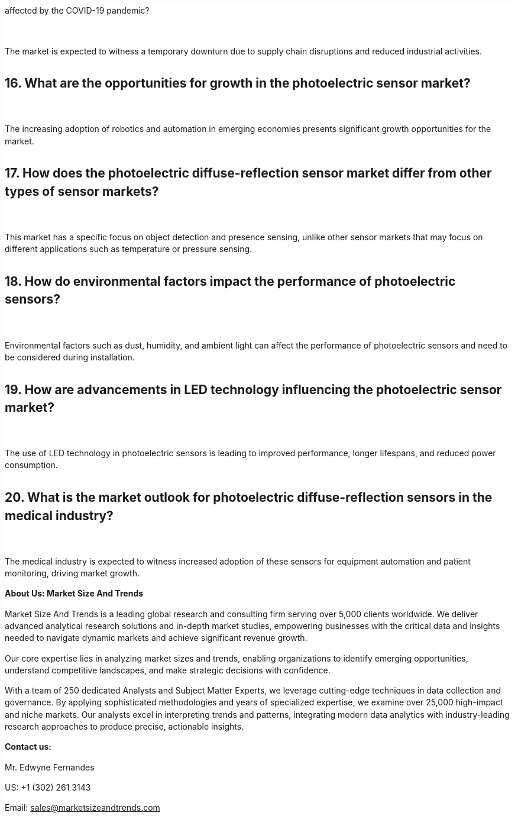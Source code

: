 affected by the COVID-19 pandemic?</h2> <p>&nbsp;</p><p>The market is expected to witness a temporary downturn due to supply chain disruptions and reduced industrial activities.</p> <h2>16. What are the opportunities for growth in the photoelectric sensor market?</h2> <p>&nbsp;</p><p>The increasing adoption of robotics and automation in emerging economies presents significant growth opportunities for the market.</p> <h2>17. How does the photoelectric diffuse-reflection sensor market differ from other types of sensor markets?</h2> <p>&nbsp;</p><p>This market has a specific focus on object detection and presence sensing, unlike other sensor markets that may focus on different applications such as temperature or pressure sensing.</p> <h2>18. How do environmental factors impact the performance of photoelectric sensors?</h2> <p>&nbsp;</p><p>Environmental factors such as dust, humidity, and ambient light can affect the performance of photoelectric sensors and need to be considered during installation.</p> <h2>19. How are advancements in LED technology influencing the photoelectric sensor market?</h2> <p>&nbsp;</p><p>The use of LED technology in photoelectric sensors is leading to improved performance, longer lifespans, and reduced power consumption.</p> <h2>20. What is the market outlook for photoelectric diffuse-reflection sensors in the medical industry?</h2> <p>&nbsp;</p><p>The medical industry is expected to witness increased adoption of these sensors for equipment automation and patient monitoring, driving market growth.</p></body></html></p><p><strong>About Us:&nbsp;Market Size And Trends</strong></p><p>Market Size And Trends&nbsp;is a leading global research and consulting firm serving over 5,000 clients worldwide. We deliver advanced analytical research solutions and in-depth market studies, empowering businesses with the critical data and insights needed to navigate dynamic markets and achieve significant revenue growth.</p><p>Our core expertise lies in analyzing market sizes and trends, enabling organizations to identify emerging opportunities, understand competitive landscapes, and make strategic decisions with confidence.</p><p>With a team of 250 dedicated Analysts and Subject Matter Experts, we leverage cutting-edge techniques in data collection and governance. By applying sophisticated methodologies and years of specialized expertise, we examine over 25,000 high-impact and niche markets. Our analysts excel in interpreting trends and patterns, integrating modern data analytics with industry-leading research approaches to produce precise, actionable insights.</p><p><strong>Contact us:</strong></p><p>Mr. Edwyne Fernandes</p><p>US: +1 (302) 261 3143</p><p>Email: <a href="mailto:sales@marketsizeandtrends.com">sales@marketsizeandtrends.com</a>&nbsp;</p>
